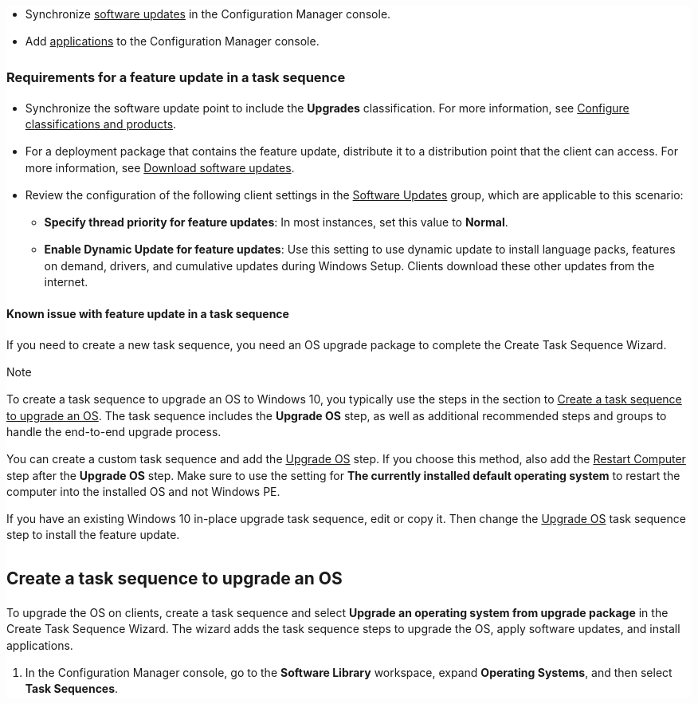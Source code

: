 - Synchronize [software updates](../../sum/get-started/synchronize-software-updates.md) in the Configuration Manager console.

- Add [applications](../../apps/deploy-use/create-applications.md) to the Configuration Manager console.

### Requirements for a feature update in a task sequence



- Synchronize the software update point to include the **Upgrades** classification. For more information, see [Configure classifications and products](../../sum/get-started/configure-classifications-and-products.md).

- For a deployment package that contains the feature update, distribute it to a distribution point that the client can access. For more information, see [Download software updates](../../sum/deploy-use/download-software-updates.md).

- Review the configuration of the following client settings in the [Software Updates](../../core/clients/deploy/about-client-settings.md#software-updates) group, which are applicable to this scenario:

  - **Specify thread priority for feature updates**: In most instances, set this value to **Normal**.

  - **Enable Dynamic Update for feature updates**: Use this setting to use dynamic update to install language packs, features on demand, drivers, and cumulative updates during Windows Setup. Clients download these other updates from the internet.

#### Known issue with feature update in a task sequence


If you need to create a new task sequence, you need an OS upgrade package to complete the Create Task Sequence Wizard.

> [!NOTE]
> To create a task sequence to upgrade an OS to Windows 10, you typically use the steps in the section to [Create a task sequence to upgrade an OS](#create-a-task-sequence-to-upgrade-an-OS). The task sequence includes the **Upgrade OS** step, as well as additional recommended steps and groups to handle the end-to-end upgrade process.
>
> You can create a custom task sequence and add the [Upgrade OS](../understand/task-sequence-steps.md#BKMK_UpgradeOS) step. If you choose this method, also add the [Restart Computer](../understand/task-sequence-steps.md#BKMK_RestartComputer) step after the **Upgrade OS** step. Make sure to use the setting for **The currently installed default operating system** to restart the computer into the installed OS and not Windows PE.

If you have an existing Windows 10 in-place upgrade task sequence, edit or copy it. Then change the [Upgrade OS](../understand/task-sequence-steps.md#BKMK_UpgradeOS) task sequence step to install the feature update.

## Create a task sequence to upgrade an OS  

To upgrade the OS on clients, create a task sequence and select **Upgrade an operating system from upgrade package** in the Create Task Sequence Wizard. The wizard adds the task sequence steps to upgrade the OS, apply software updates, and install applications.

1. In the Configuration Manager console, go to the **Software Library** workspace, expand **Operating Systems**, and then select **Task Sequences**.

